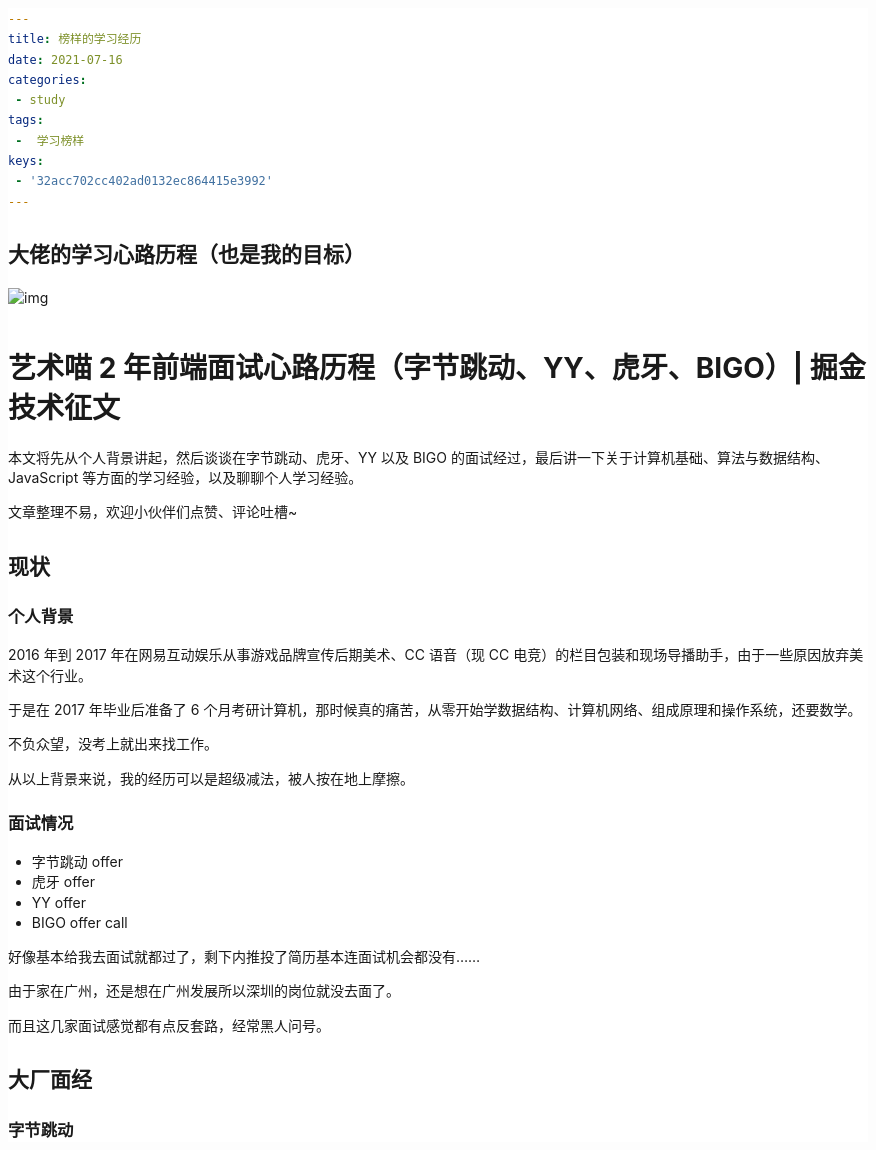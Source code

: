 ```yaml
---
title: 榜样的学习经历
date: 2021-07-16
categories:
 - study
tags:
 -  学习榜样
keys:
 - '32acc702cc402ad0132ec864415e3992'
---
```

## 大佬的学习心路历程（也是我的目标）

![img](https://user-gold-cdn.xitu.io/2020/4/2/1713b31344e4593d?imageView2/1/w/1304/h/734/q/85/format/webp/interlace/1)

# 艺术喵 2 年前端面试心路历程（字节跳动、YY、虎牙、BIGO）| 掘金技术征文

本文将先从个人背景讲起，然后谈谈在字节跳动、虎牙、YY 以及 BIGO 的面试经过，最后讲一下关于计算机基础、算法与数据结构、JavaScript 等方面的学习经验，以及聊聊个人学习经验。

文章整理不易，欢迎小伙伴们点赞、评论吐槽~

## 现状

### 个人背景

2016 年到 2017 年在网易互动娱乐从事游戏品牌宣传后期美术、CC 语音（现 CC 电竞）的栏目包装和现场导播助手，由于一些原因放弃美术这个行业。

于是在 2017 年毕业后准备了 6 个月考研计算机，那时候真的痛苦，从零开始学数据结构、计算机网络、组成原理和操作系统，还要数学。

不负众望，没考上就出来找工作。

从以上背景来说，我的经历可以是超级减法，被人按在地上摩擦。

### 面试情况

- 字节跳动 offer
- 虎牙 offer
- YY offer
- BIGO offer call

好像基本给我去面试就都过了，剩下内推投了简历基本连面试机会都没有……

由于家在广州，还是想在广州发展所以深圳的岗位就没去面了。

而且这几家面试感觉都有点反套路，经常黑人问号。

## 大厂面经

### 字节跳动
